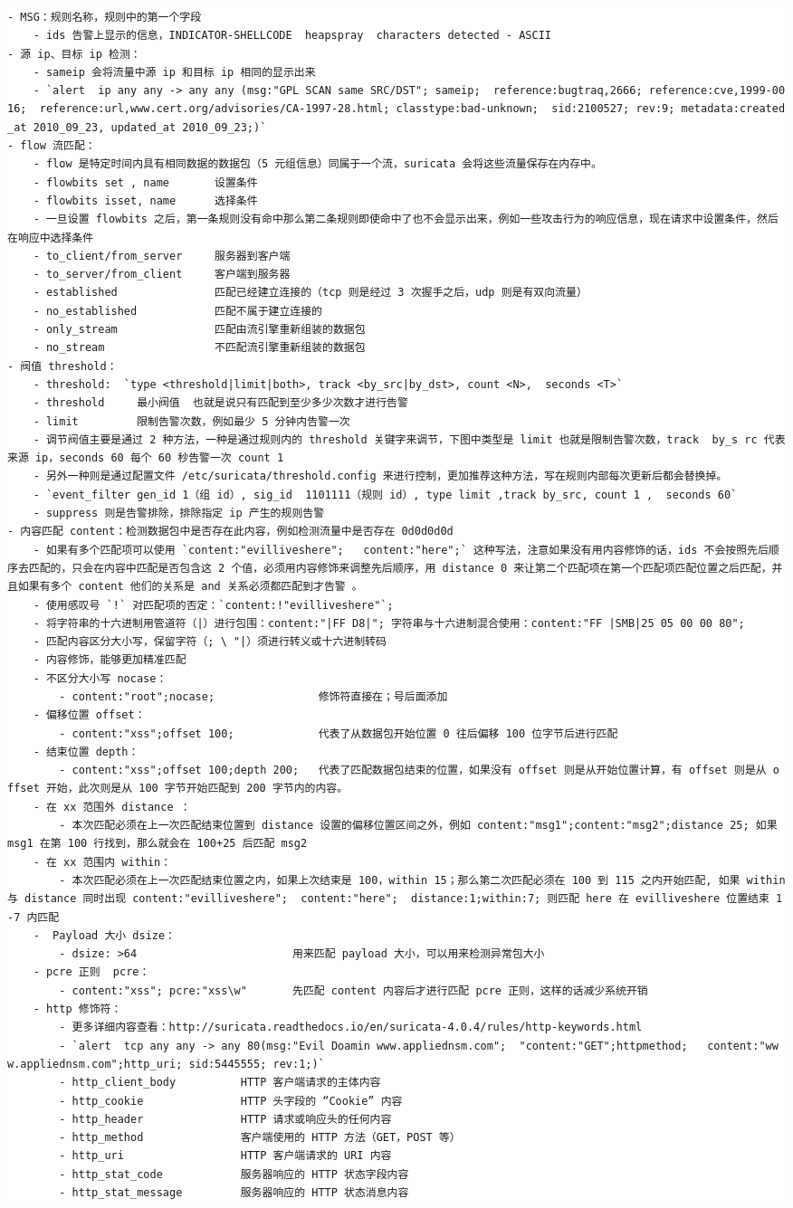     - MSG：规则名称，规则中的第一个字段
        - ids 告警上显示的信息，INDICATOR-SHELLCODE  heapspray  characters detected - ASCII
    - 源 ip、目标 ip 检测：
        - sameip 会将流量中源 ip 和目标 ip 相同的显示出来
        - `alert  ip any any -> any any (msg:"GPL SCAN same SRC/DST"; sameip;  reference:bugtraq,2666; reference:cve,1999-0016;  reference:url,www.cert.org/advisories/CA-1997-28.html; classtype:bad-unknown;  sid:2100527; rev:9; metadata:created_at 2010_09_23, updated_at 2010_09_23;)`
    - flow 流匹配：
        - flow 是特定时间内具有相同数据的数据包（5 元组信息）同属于一个流，suricata 会将这些流量保存在内存中。
        - flowbits set , name       设置条件
        - flowbits isset, name      选择条件
        - 一旦设置 flowbits 之后，第一条规则没有命中那么第二条规则即使命中了也不会显示出来，例如一些攻击行为的响应信息，现在请求中设置条件，然后在响应中选择条件
        - to_client/from_server     服务器到客户端
        - to_server/from_client     客户端到服务器
        - established               匹配已经建立连接的（tcp 则是经过 3 次握手之后，udp 则是有双向流量）
        - no_established            匹配不属于建立连接的
        - only_stream               匹配由流引擎重新组装的数据包
        - no_stream                 不匹配流引擎重新组装的数据包
    - 阀值 threshold：
        - threshold:  `type <threshold|limit|both>, track <by_src|by_dst>, count <N>,  seconds <T>`
        - threshold     最小阀值  也就是说只有匹配到至少多少次数才进行告警
        - limit         限制告警次数，例如最少 5 分钟内告警一次
        - 调节阀值主要是通过 2 种方法，一种是通过规则内的 threshold 关键字来调节，下图中类型是 limit 也就是限制告警次数，track  by_s rc 代表来源 ip，seconds 60 每个 60 秒告警一次 count 1
        - 另外一种则是通过配置文件 /etc/suricata/threshold.config 来进行控制，更加推荐这种方法，写在规则内部每次更新后都会替换掉。
        - `event_filter gen_id 1（组 id）, sig_id  1101111（规则 id）, type limit ,track by_src, count 1 ,  seconds 60`
        - suppress 则是告警排除，排除指定 ip 产生的规则告警
    - 内容匹配 content：检测数据包中是否存在此内容，例如检测流量中是否存在 0d0d0d0d
        - 如果有多个匹配项可以使用 `content:"evilliveshere";   content:"here";` 这种写法，注意如果没有用内容修饰的话，ids 不会按照先后顺序去匹配的，只会在内容中匹配是否包含这 2 个值，必须用内容修饰来调整先后顺序，用 distance 0 来让第二个匹配项在第一个匹配项匹配位置之后匹配，并且如果有多个 content 他们的关系是 and 关系必须都匹配到才告警 。
        - 使用感叹号 `!` 对匹配项的否定：`content:!"evilliveshere"`;
        - 将字符串的十六进制用管道符（|）进行包围：content:"|FF D8|"; 字符串与十六进制混合使用：content:"FF |SMB|25 05 00 00 80";
        - 匹配内容区分大小写，保留字符（; \ "|）须进行转义或十六进制转码
        - 内容修饰，能够更加精准匹配
        - 不区分大小写 nocase：
            - content:"root";nocase;                修饰符直接在；号后面添加
        - 偏移位置 offset：
            - content:"xss";offset 100;             代表了从数据包开始位置 0 往后偏移 100 位字节后进行匹配
        - 结束位置 depth：
            - content:"xss";offset 100;depth 200;   代表了匹配数据包结束的位置，如果没有 offset 则是从开始位置计算，有 offset 则是从 offset 开始，此次则是从 100 字节开始匹配到 200 字节内的内容。
        - 在 xx 范围外 distance ：
            - 本次匹配必须在上一次匹配结束位置到 distance 设置的偏移位置区间之外，例如 content:"msg1";content:"msg2";distance 25; 如果 msg1 在第 100 行找到，那么就会在 100+25 后匹配 msg2
        - 在 xx 范围内 within：
            - 本次匹配必须在上一次匹配结束位置之内，如果上次结束是 100，within 15；那么第二次匹配必须在 100 到 115 之内开始匹配, 如果 within 与 distance 同时出现 content:"evilliveshere";  content:"here";  distance:1;within:7; 则匹配 here 在 evilliveshere 位置结束 1-7 内匹配
        -  Payload 大小 dsize：
            - dsize: >64                        用来匹配 payload 大小，可以用来检测异常包大小
        - pcre 正则  pcre：
            - content:"xss"; pcre:"xss\w"       先匹配 content 内容后才进行匹配 pcre 正则，这样的话减少系统开销
        - http 修饰符：
            - 更多详细内容查看：http://suricata.readthedocs.io/en/suricata-4.0.4/rules/http-keywords.html
            - `alert  tcp any any -> any 80(msg:"Evil Doamin www.appliednsm.com";  "content:"GET";httpmethod;   content:"www.appliednsm.com";http_uri; sid:5445555; rev:1;)`
            - http_client_body          HTTP 客户端请求的主体内容
            - http_cookie               HTTP 头字段的 “Cookie” 内容
            - http_header               HTTP 请求或响应头的任何内容
            - http_method               客户端使用的 HTTP 方法（GET，POST 等）
            - http_uri                  HTTP 客户端请求的 URI 内容
            - http_stat_code            服务器响应的 HTTP 状态字段内容
            - http_stat_message         服务器响应的 HTTP 状态消息内容